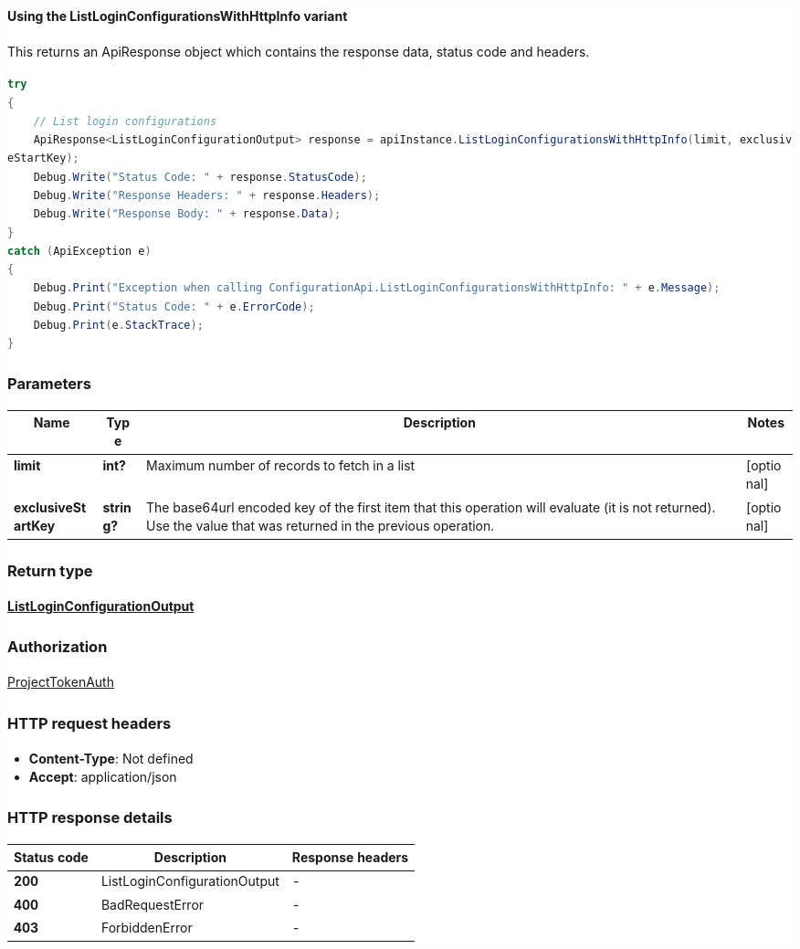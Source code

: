 #### Using the ListLoginConfigurationsWithHttpInfo variant
This returns an ApiResponse object which contains the response data, status code and headers.

```csharp
try
{
    // List login configurations
    ApiResponse<ListLoginConfigurationOutput> response = apiInstance.ListLoginConfigurationsWithHttpInfo(limit, exclusiveStartKey);
    Debug.Write("Status Code: " + response.StatusCode);
    Debug.Write("Response Headers: " + response.Headers);
    Debug.Write("Response Body: " + response.Data);
}
catch (ApiException e)
{
    Debug.Print("Exception when calling ConfigurationApi.ListLoginConfigurationsWithHttpInfo: " + e.Message);
    Debug.Print("Status Code: " + e.ErrorCode);
    Debug.Print(e.StackTrace);
}
```

### Parameters

| Name | Type | Description | Notes |
|------|------|-------------|-------|
| **limit** | **int?** | Maximum number of records to fetch in a list | [optional]  |
| **exclusiveStartKey** | **string?** | The base64url encoded key of the first item that this operation will evaluate (it is not returned). Use the value that was returned in the previous operation. | [optional]  |

### Return type

[**ListLoginConfigurationOutput**](ListLoginConfigurationOutput.md)

### Authorization

[ProjectTokenAuth](../README.md#ProjectTokenAuth)

### HTTP request headers

 - **Content-Type**: Not defined
 - **Accept**: application/json


### HTTP response details
| Status code | Description | Response headers |
|-------------|-------------|------------------|
| **200** | ListLoginConfigurationOutput |  -  |
| **400** | BadRequestError |  -  |
| **403** | ForbiddenError |  -  |
